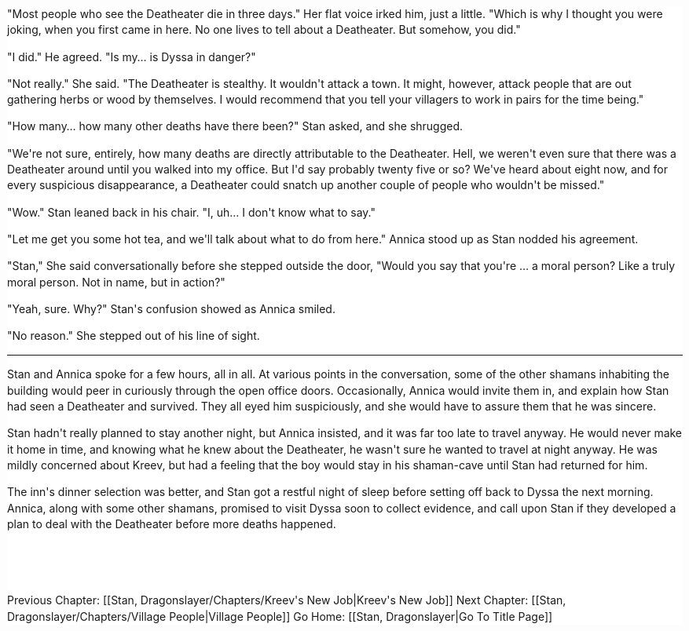 "Most people who see the Deatheater die in three days." Her flat voice irked him, just a little. "Which is why I thought you were joking, when you first came in here. No one lives to tell about a Deatheater. But somehow, you did."

"I did." He agreed. "Is my… is Dyssa in danger?"

"Not really." She said. "The Deatheater is stealthy. It wouldn't attack a town. It might, however, attack people that are out gathering herbs or wood by themselves. I would recommend that you tell your villagers to work in pairs for the time being."

"How many… how many other deaths have there been?" Stan asked, and she shrugged.

"We're not sure, entirely, how many deaths are directly attributable to the Deatheater. Hell, we weren't even sure that there was a Deatheater around until you walked into my office. But I'd say probably twenty five or so? We've heard about eight now, and for every suspicious disappearance, a Deatheater could snatch up another couple of people who wouldn't be missed."

"Wow." Stan leaned back in his chair. "I, uh… I don't know what to say."

"Let me get you some hot tea, and we'll talk about what to do from here." Annica stood up as Stan nodded his agreement. 

"Stan," She said conversationally before she stepped outside the door, "Would you say that you're … a moral person? Like a truly moral person. Not in name, but in action?"

"Yeah, sure. Why?" Stan's confusion showed as Annica smiled.

"No reason." She stepped out of his line of sight. 

---

Stan and Annica spoke for a few hours, all in all. At various points in the conversation, some of the other shamans inhabiting the building would peer in curiously through the open office doors. Occasionally, Annica would invite them in, and explain how Stan had seen a Deatheater and survived. They all eyed him suspiciously, and she would have to assure them that he was sincere. 

Stan hadn't really planned to stay another night, but Annica insisted, and it was far too late to travel anyway. He would never make it home in time, and knowing what he knew about the Deatheater, he wasn't sure he wanted to travel at night anyway. He was mildly concerned about Kreev, but had a feeling that the boy would stay in his shaman-cave until Stan had returned for him. 

The inn's dinner selection was better, and Stan got a restful night of sleep before setting off back to Dyssa the next morning. Annica, along with some other shamans, promised to visit Dyssa soon to collect evidence, and call upon Stan if they developed a plan to deal with the Deatheater before more deaths happened.


  
---
Previous Chapter: [[Stan, Dragonslayer/Chapters/Kreev's New Job\|Kreev's New Job]]
Next Chapter: [[Stan, Dragonslayer/Chapters/Village People\|Village People]]
Go Home: [[Stan, Dragonslayer\|Go To Title Page]]